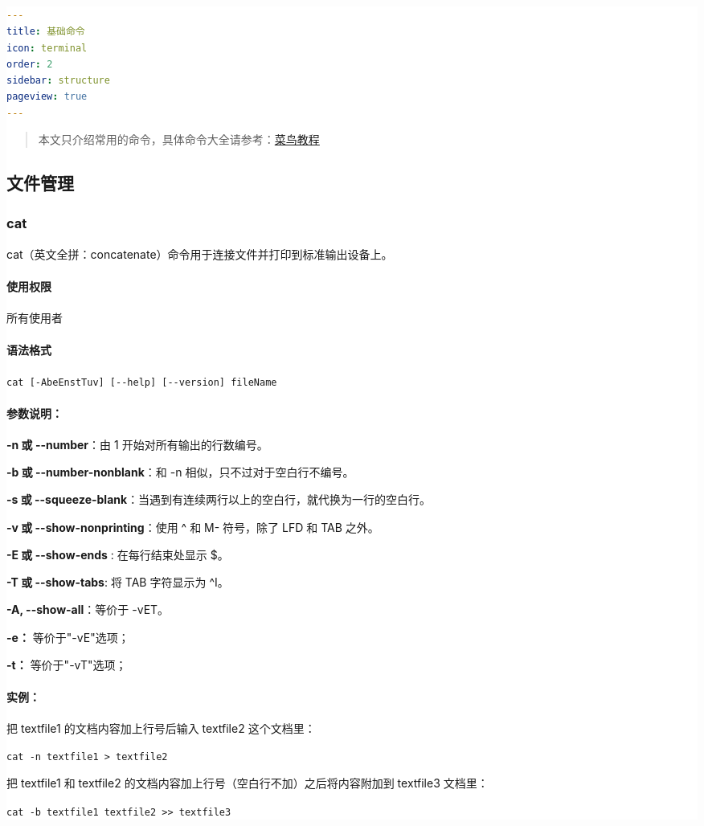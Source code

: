 ```yaml
---
title: 基础命令
icon: terminal
order: 2
sidebar: structure
pageview: true
---
```


>本文只介绍常用的命令，具体命令大全请参考：[菜鸟教程](https://www.runoob.com/linux/linux-command-manual.html)

## 文件管理

### cat

cat（英文全拼：concatenate）命令用于连接文件并打印到标准输出设备上。

#### 使用权限

所有使用者

#### 语法格式

```shell
cat [-AbeEnstTuv] [--help] [--version] fileName
```

#### 参数说明：

**-n 或 --number**：由 1 开始对所有输出的行数编号。

**-b 或 --number-nonblank**：和 -n 相似，只不过对于空白行不编号。

**-s 或 --squeeze-blank**：当遇到有连续两行以上的空白行，就代换为一行的空白行。

**-v 或 --show-nonprinting**：使用 ^ 和 M- 符号，除了 LFD 和 TAB 之外。

**-E 或 --show-ends** : 在每行结束处显示 $。

**-T 或 --show-tabs**: 将 TAB 字符显示为 ^I。

**-A, --show-all**：等价于 -vET。

**-e：** 等价于"-vE"选项；

**-t：** 等价于"-vT"选项；

#### 实例：

把 textfile1 的文档内容加上行号后输入 textfile2 这个文档里：

```shell
cat -n textfile1 > textfile2
```

把 textfile1 和 textfile2 的文档内容加上行号（空白行不加）之后将内容附加到 textfile3 文档里：

```shell
cat -b textfile1 textfile2 >> textfile3
```
